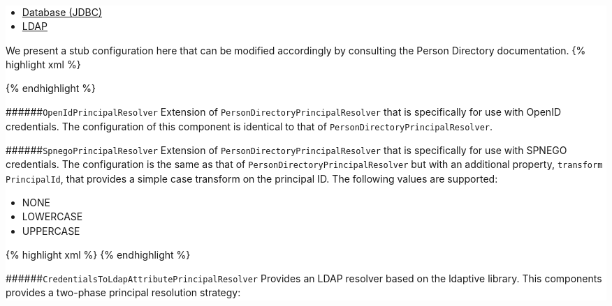 * [Database (JDBC)](https://wiki.jasig.org/x/bBjP)
* [LDAP](https://wiki.jasig.org/x/iBjP)

We present a stub configuration here that can be modified accordingly by consulting the Person Directory documentation.
{% highlight xml %}
<bean id="attributeRepository"
      class="org.jasig.services.persondir.support.StubPersonAttributeDao">
  <property name="backingMap">
    <map>
      <entry key="uid" value="username"/>
      <entry key="eduPersonAffiliation" value="affiliation"/>
      <entry key="member" value="member"/>
    </map>
  </property>
</bean>

<bean id="principalResolver"
      class="org.jasig.cas.authentication.principal.PersonDirectoryPrincipalResolver"
      p:principalAttributeName="username"
      p:attributeRepository-ref="attributeRepository"
      p:returnNullIfNoAttributes="true" />
{% endhighlight %}

<a name="OpenIdPrincipalResolver">  </a>
######`OpenIdPrincipalResolver`
Extension of `PersonDirectoryPrincipalResolver` that is specifically for use with OpenID credentials. The configuration
of this component is identical to that of `PersonDirectoryPrincipalResolver`.

<a name="SpnegoPrincipalResolver">  </a>
######`SpnegoPrincipalResolver`
Extension of `PersonDirectoryPrincipalResolver` that is specifically for use with SPNEGO credentials. The configuration
is the same as that of `PersonDirectoryPrincipalResolver` but with an additional property, `transformPrincipalId`,
that provides a simple case transform on the principal ID. The following values are supported:

* NONE
* LOWERCASE
* UPPERCASE

{% highlight xml %}
<bean id="principalResolver"
      class="org.jasig.cas.authentication.principal.PersonDirectoryPrincipalResolver"
      p:principalAttributeName="username"
      p:attributeRepository-ref="attributeRepository"
      p:returnNullIfNoAttributes="true"
      p:transformPrincipalId="UPPERCASE" />
{% endhighlight %}

<a name="CredentialsToLdapAttributePrincipalResolver">  </a>
######`CredentialsToLdapAttributePrincipalResolver`
Provides an LDAP resolver based on the ldaptive library. This components provides a two-phase principal resolution
strategy:
